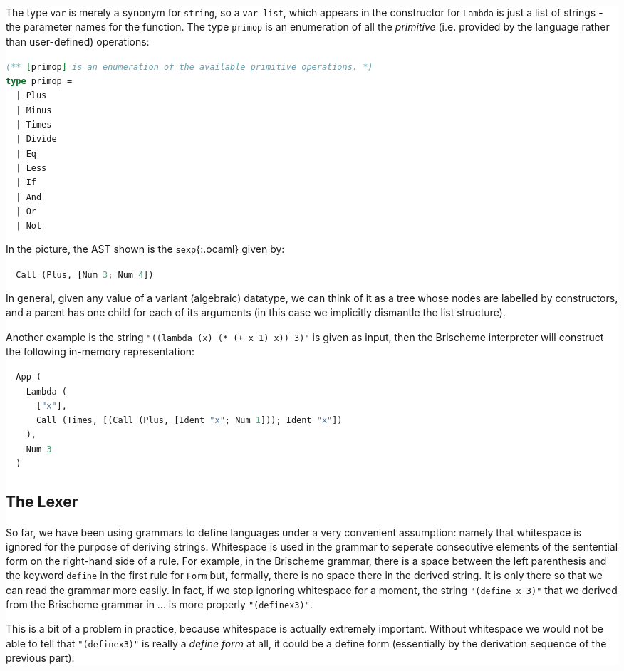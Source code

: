 The type `var` is merely a synonym for `string`, so a `var list`, which appears in the constructor for `Lambda` is just a list of strings - the parameter names for the function.  The type `primop` is an enumeration of all the _primitive_ (i.e. provided by the language rather than user-defined) operations:
```ocaml
(** [primop] is an enumeration of the available primitive operations. *)
type primop =
  | Plus
  | Minus
  | Times
  | Divide
  | Eq
  | Less
  | If
  | And
  | Or
  | Not
```

In the picture, the AST shown is the `sexp`{:.ocaml} given by:
```ocaml
  Call (Plus, [Num 3; Num 4])
```
In general, given any value of a variant (algebraic) datatype, we can think of it as a tree whose nodes are labelled by constructors, and a parent has one child for each of its arguments (in this case we implicitly dismantle the list structure).

Another example is the string `"((lambda (x) (* (+ x 1) x)) 3)"` is given as input, then the Brischeme interpreter will construct the following in-memory representation:
```ocaml
  App (
    Lambda (
      ["x"], 
      Call (Times, [(Call (Plus, [Ident "x"; Num 1])); Ident "x"])
    ),
    Num 3
  )
```

## The Lexer

So far, we have been using grammars to define languages under a very convenient assumption: namely that whitespace is ignored for the purpose of deriving strings.  Whitespace is used in the grammar to seperate consecutive elements of the sentential form on the right-hand side of a rule.  For example, in the Brischeme grammar, there is a space between the left parenthesis and the keyword `define` in the first rule for `Form` but, formally, there is no space there in the derived string.  It is only there so that we can read the grammar more easily.  In fact, if we stop ignoring whitespace for a moment, the string `"(define x 3)"` that we derived from the Brischeme grammar in ... is more properly `"(definex3)"`.  

This is a bit of a problem in practice, because whitespace is actually extremely important.  Without whitespace we would not be able to tell that `"(definex3)"` is really a _define form_ at all, it could be a define form (essentially by the derivation sequence of the previous part): 
